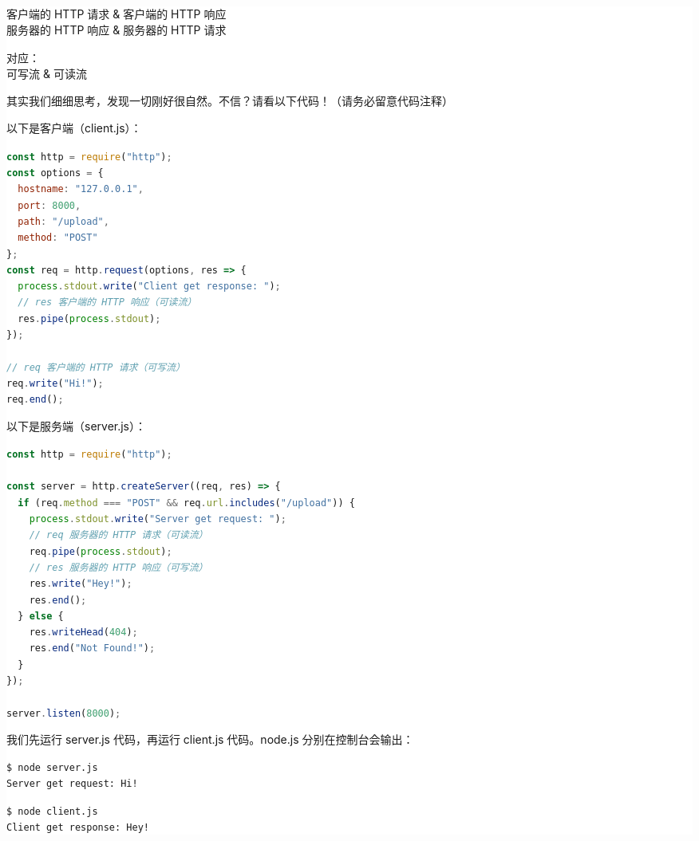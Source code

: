 客户端的 HTTP 请求 & 客户端的 HTTP 响应<br />服务器的 HTTP 响应 & 服务器的 HTTP 请求

对应：<br />可写流 & 可读流

其实我们细细思考，发现一切刚好很自然。不信？请看以下代码！（请务必留意代码注释）

以下是客户端（client.js）：
```javascript
const http = require("http");
const options = {
  hostname: "127.0.0.1",
  port: 8000,
  path: "/upload",
  method: "POST"
};
const req = http.request(options, res => {
  process.stdout.write("Client get response: ");
  // res 客户端的 HTTP 响应（可读流）
  res.pipe(process.stdout);
});

// req 客户端的 HTTP 请求（可写流）
req.write("Hi!");
req.end();
```

以下是服务端（server.js）：
```javascript
const http = require("http");

const server = http.createServer((req, res) => {
  if (req.method === "POST" && req.url.includes("/upload")) {
    process.stdout.write("Server get request: ");
    // req 服务器的 HTTP 请求（可读流）
    req.pipe(process.stdout);
    // res 服务器的 HTTP 响应（可写流）
    res.write("Hey!");
    res.end();
  } else {
    res.writeHead(404);
    res.end("Not Found!");
  }
});

server.listen(8000);
```

我们先运行 server.js 代码，再运行 client.js 代码。node.js 分别在控制台会输出：
```bash
$ node server.js 
Server get request: Hi!
```

```bash
$ node client.js 
Client get response: Hey!
```
